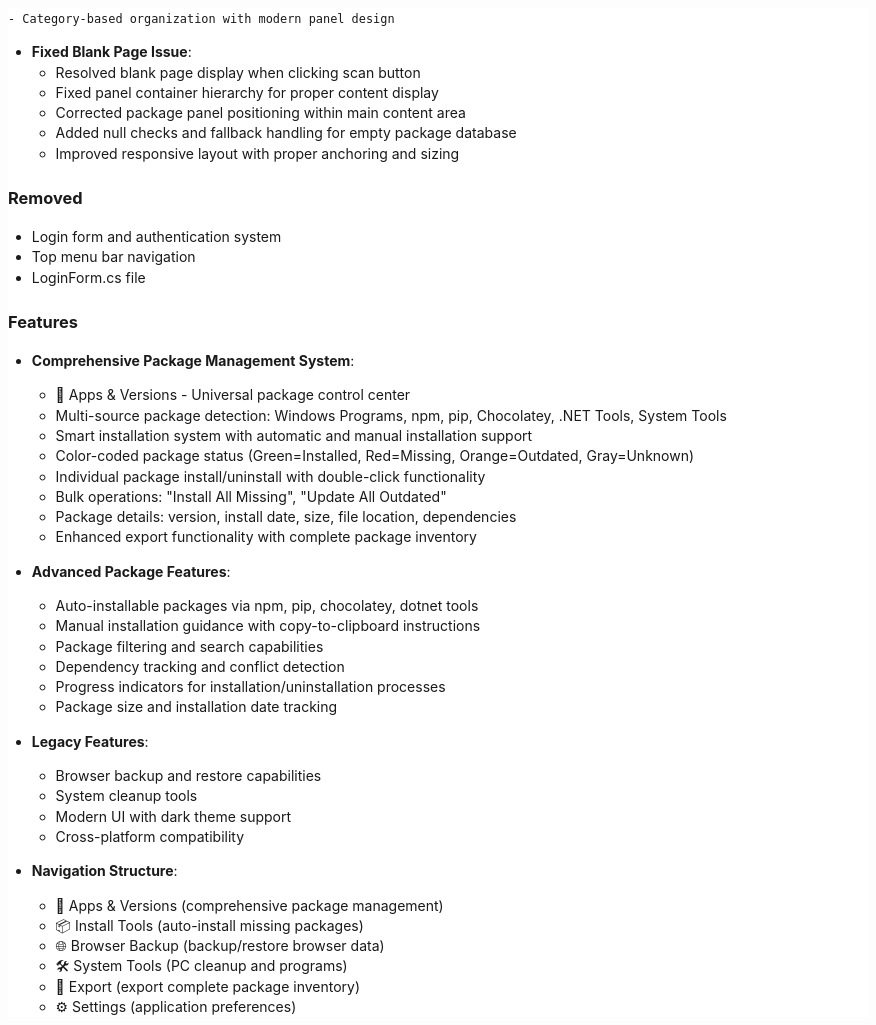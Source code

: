     - Category-based organization with modern panel design
  - **Fixed Blank Page Issue**:
    - Resolved blank page display when clicking scan button
    - Fixed panel container hierarchy for proper content display
    - Corrected package panel positioning within main content area
    - Added null checks and fallback handling for empty package database
    - Improved responsive layout with proper anchoring and sizing

### Removed
- Login form and authentication system
- Top menu bar navigation
- LoginForm.cs file

### Features
- **Comprehensive Package Management System**:
  - 📱 Apps & Versions - Universal package control center
  - Multi-source package detection: Windows Programs, npm, pip, Chocolatey, .NET Tools, System Tools
  - Smart installation system with automatic and manual installation support
  - Color-coded package status (Green=Installed, Red=Missing, Orange=Outdated, Gray=Unknown)
  - Individual package install/uninstall with double-click functionality
  - Bulk operations: "Install All Missing", "Update All Outdated"
  - Package details: version, install date, size, file location, dependencies
  - Enhanced export functionality with complete package inventory

- **Advanced Package Features**:
  - Auto-installable packages via npm, pip, chocolatey, dotnet tools
  - Manual installation guidance with copy-to-clipboard instructions
  - Package filtering and search capabilities
  - Dependency tracking and conflict detection
  - Progress indicators for installation/uninstallation processes
  - Package size and installation date tracking

- **Legacy Features**:
  - Browser backup and restore capabilities
  - System cleanup tools
  - Modern UI with dark theme support
  - Cross-platform compatibility

- **Navigation Structure**:
  - 📱 Apps & Versions (comprehensive package management)
  - 📦 Install Tools (auto-install missing packages)
  - 🌐 Browser Backup (backup/restore browser data)
  - 🛠️ System Tools (PC cleanup and programs)
  - 📄 Export (export complete package inventory)
  - ⚙️ Settings (application preferences)
